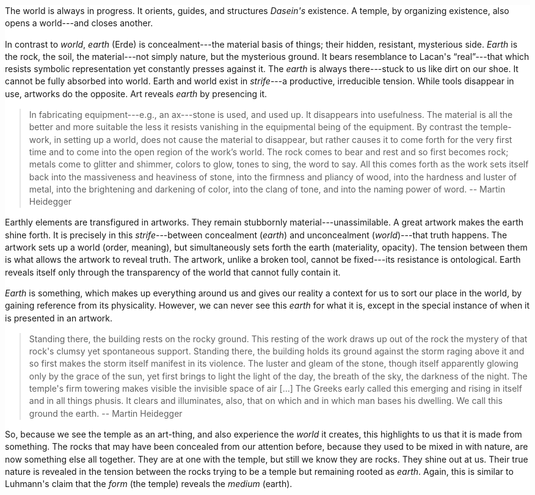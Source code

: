 The world is always in progress. It orients, guides, and structures *Dasein's* existence. A temple, by organizing existence, also opens a world---and closes another.

In contrast to *world*, *earth* (Erde) is concealment---the material basis of things; their hidden, resistant, mysterious side.
*Earth* is the rock, the soil, the material---not simply nature, but the mysterious ground. It bears resemblance to Lacan's “real”---that which resists symbolic representation yet constantly presses against it.
The *earth* is always there---stuck to us like dirt on our shoe. It cannot be fully absorbed into world. Earth and world exist in *strife*---a productive, irreducible tension.
While tools disappear in use, artworks do the opposite. Art reveals *earth* by presencing it.

>In fabricating equipment---e.g., an ax---stone is used, and used up. It disappears into usefulness. The material is all the better and more suitable the less it resists vanishing in the equipmental being of the equipment. By contrast the temple-work, in setting up a world, does not cause the material to disappear, but rather causes it to come forth for the very first time and to come into the open region of the work’s world. The rock comes to bear and rest and so first becomes rock; metals come to glitter and shimmer, colors to glow, tones to sing, the word to say. All this comes forth as the work sets itself back into the massiveness and heaviness of stone, into the firmness and pliancy of wood, into the hardness and luster of metal, into the brightening and darkening of color, into the clang of tone, and into the naming power of word. -- Martin Heidegger

Earthly elements are transfigured in artworks.
They remain stubbornly material---unassimilable.
A great artwork makes the earth shine forth. It is precisely in this *strife*---between concealment (*earth*) and unconcealment (*world*)---that truth happens.
The artwork sets up a world (order, meaning), but simultaneously sets forth the earth (materiality, opacity). The tension between them is what allows the artwork to reveal truth.
The artwork, unlike a broken tool, cannot be fixed---its resistance is ontological.
Earth reveals itself only through the transparency of the world that cannot fully contain it.

*Earth* is something, which makes up everything around us and gives our reality a context for us to sort our place in the world, by gaining reference from its physicality.
However, we can never see this *earth* for what it is, except in the special instance of when it is presented in an artwork.

>Standing there, the building rests on the rocky ground.
>This resting of the work draws up out of the rock the mystery of that rock's clumsy yet spontaneous support.
>Standing there, the building holds its ground against the storm raging above it and so first makes the storm itself manifest in its violence. 
>The luster and gleam of the stone, though itself apparently glowing only by the grace of the sun, yet first brings to light the light of the day, the breath of the sky, the darkness of the night.
>The temple's firm towering makes visible the invisible space of air [...] The Greeks early called this emerging and rising in itself and in all things phusis.
>It clears and illuminates, also, that on which and in which man bases his dwelling.
>We call this ground the earth. -- Martin Heidegger

So, because we see the temple as an art-thing, and also experience the *world* it creates, this highlights to us that it is made from something.
The rocks that may have been concealed from our attention before, because they used to be mixed in with nature, are now something else all together.
They are at one with the temple, but still we know they are rocks.
They shine out at us.
Their true nature is revealed in the tension between the rocks trying to be a temple but remaining rooted as *earth*.
Again, this is similar to Luhmann's claim that the *form* (the temple) reveals the *medium* (earth).

